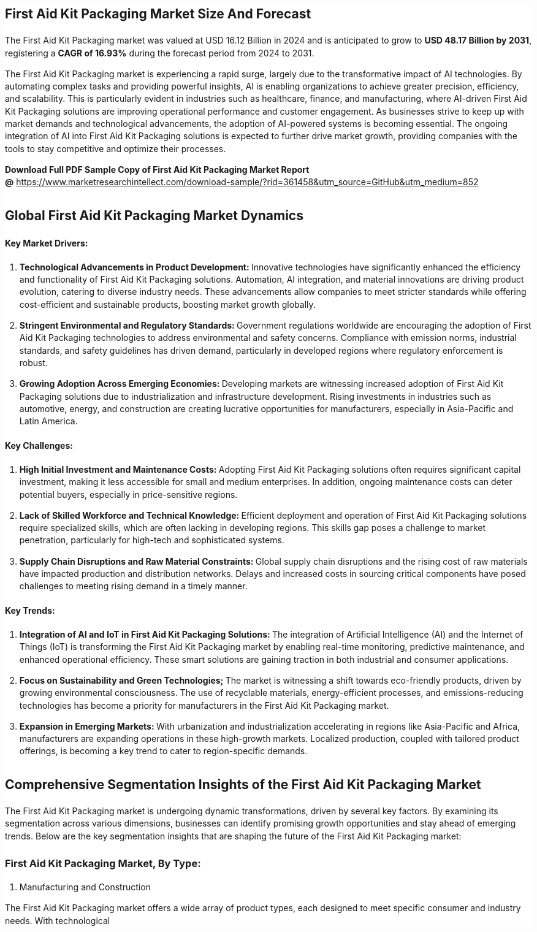 <h2>First Aid Kit Packaging Market Size And Forecast</h2><p>The First Aid Kit Packaging market was valued at USD 16.12 Billion in 2024 and is anticipated to grow to <strong>USD 48.17 Billion by 2031</strong>, registering a <strong>CAGR of 16.93%</strong> during the forecast period from 2024 to 2031.</p><p>The First Aid Kit Packaging market is experiencing a rapid surge, largely due to the transformative impact of AI technologies. By automating complex tasks and providing powerful insights, AI is enabling organizations to achieve greater precision, efficiency, and scalability. This is particularly evident in industries such as healthcare, finance, and manufacturing, where AI-driven First Aid Kit Packaging solutions are improving operational performance and customer engagement. As businesses strive to keep up with market demands and technological advancements, the adoption of AI-powered systems is becoming essential. The ongoing integration of AI into First Aid Kit Packaging solutions is expected to further drive market growth, providing companies with the tools to stay competitive and optimize their processes.</p><p><strong>Download Full PDF Sample Copy of First Aid Kit Packaging Market Report @</strong>&nbsp;<a href="https://www.marketresearchintellect.com/download-sample/?rid=361458&amp;utm_source=GitHub&amp;utm_medium=852">https://www.marketresearchintellect.com/download-sample/?rid=361458&amp;utm_source=GitHub&amp;utm_medium=852</a></p><h2>Global First Aid Kit Packaging Market Dynamics</h2><h4><strong>Key Market Drivers:</strong></h4><ol><li><p><strong>Technological Advancements in Product Development:&nbsp;</strong>Innovative technologies have significantly enhanced the efficiency and functionality of First Aid Kit Packaging solutions. Automation, AI integration, and material innovations are driving product evolution, catering to diverse industry needs. These advancements allow companies to meet stricter standards while offering cost-efficient and sustainable products, boosting market growth globally.</p></li><li><p><strong>Stringent Environmental and Regulatory Standards:&nbsp;</strong>Government regulations worldwide are encouraging the adoption of First Aid Kit Packaging technologies to address environmental and safety concerns. Compliance with emission norms, industrial standards, and safety guidelines has driven demand, particularly in developed regions where regulatory enforcement is robust.</p></li><li><p><strong>Growing Adoption Across Emerging Economies:&nbsp;</strong>Developing markets are witnessing increased adoption of First Aid Kit Packaging solutions due to industrialization and infrastructure development. Rising investments in industries such as automotive, energy, and construction are creating lucrative opportunities for manufacturers, especially in Asia-Pacific and Latin America.</p></li></ol><h4><strong>Key Challenges:</strong></h4><ol><li><p><strong>High Initial Investment and Maintenance Costs:&nbsp;</strong>Adopting First Aid Kit Packaging solutions often requires significant capital investment, making it less accessible for small and medium enterprises. In addition, ongoing maintenance costs can deter potential buyers, especially in price-sensitive regions.</p></li><li><p><strong>Lack of Skilled Workforce and Technical Knowledge:&nbsp;</strong>Efficient deployment and operation of First Aid Kit Packaging solutions require specialized skills, which are often lacking in developing regions. This skills gap poses a challenge to market penetration, particularly for high-tech and sophisticated systems.</p></li><li><p><strong>Supply Chain Disruptions and Raw Material Constraints:&nbsp;</strong>Global supply chain disruptions and the rising cost of raw materials have impacted production and distribution networks. Delays and increased costs in sourcing critical components have posed challenges to meeting rising demand in a timely manner.</p></li></ol><h4><strong>Key Trends:</strong></h4><ol><li><p><strong>Integration of AI and IoT in First Aid Kit Packaging Solutions:&nbsp;</strong>The integration of Artificial Intelligence (AI) and the Internet of Things (IoT) is transforming the First Aid Kit Packaging market by enabling real-time monitoring, predictive maintenance, and enhanced operational efficiency. These smart solutions are gaining traction in both industrial and consumer applications.</p></li><li><p><strong>Focus on Sustainability and Green Technologies;&nbsp;</strong>The market is witnessing a shift towards eco-friendly products, driven by growing environmental consciousness. The use of recyclable materials, energy-efficient processes, and emissions-reducing technologies has become a priority for manufacturers in the First Aid Kit Packaging market.</p></li><li><p><strong>Expansion in Emerging Markets:&nbsp;</strong>With urbanization and industrialization accelerating in regions like Asia-Pacific and Africa, manufacturers are expanding operations in these high-growth markets. Localized production, coupled with tailored product offerings, is becoming a key trend to cater to region-specific demands.</p></li></ol><div class="article-main__content" data-test-id="publishing-text-block"><h2>Comprehensive Segmentation Insights of the First Aid Kit Packaging Market</h2><p>The First Aid Kit Packaging market is undergoing dynamic transformations, driven by several key factors. By examining its segmentation across various dimensions, businesses can identify promising growth opportunities and stay ahead of emerging trends. Below are the key segmentation insights that are shaping the future of the First Aid Kit Packaging market:</p><h3><strong>First Aid Kit Packaging Market, By Type:<br /></strong></h3><ol><li>Manufacturing and Construction</li></ol><p>The First Aid Kit Packaging market offers a wide array of product types, each designed to meet specific consumer and industry needs. With technological